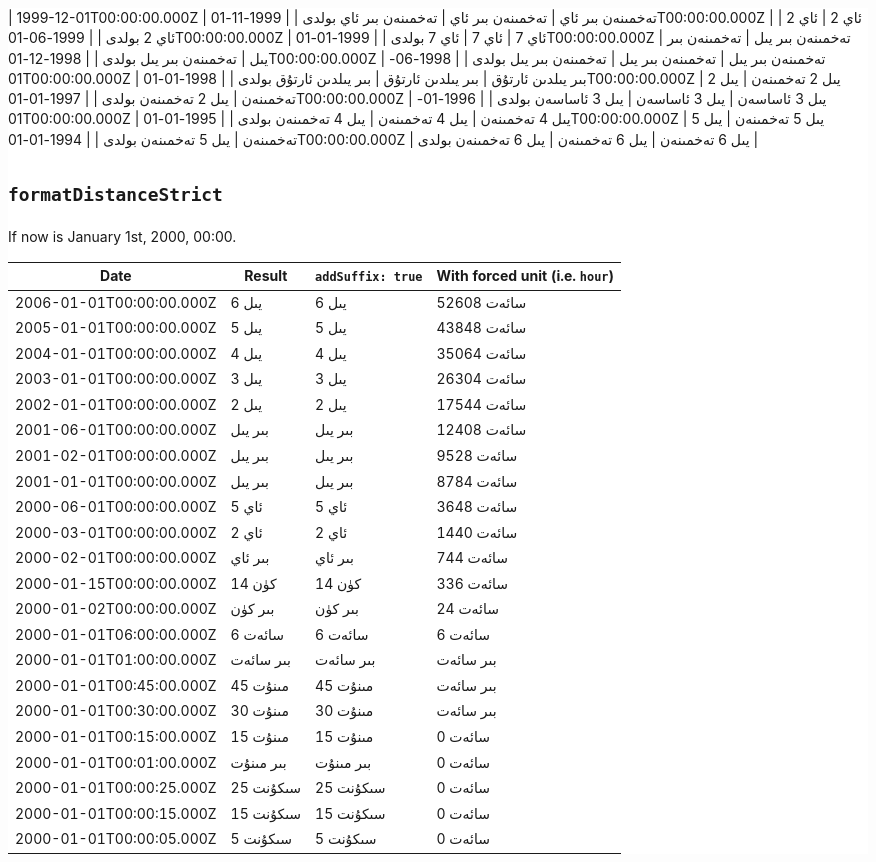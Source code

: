 | 1999-12-01T00:00:00.000Z | تەخمىنەن بىر ئاي   | تەخمىنەن بىر ئاي       | تەخمىنەن بىر ئاي بولدى   |
| 1999-11-01T00:00:00.000Z | ئاي 2              | ئاي 2                  | ئاي 2 بولدى              |
| 1999-06-01T00:00:00.000Z | ئاي 7              | ئاي 7                  | ئاي 7 بولدى              |
| 1999-01-01T00:00:00.000Z | تەخمىنەن بىر يىل   | تەخمىنەن بىر يىل       | تەخمىنەن بىر يىل بولدى   |
| 1998-12-01T00:00:00.000Z | تەخمىنەن بىر يىل   | تەخمىنەن بىر يىل       | تەخمىنەن بىر يىل بولدى   |
| 1998-06-01T00:00:00.000Z | بىر يىلدىن ئارتۇق  | بىر يىلدىن ئارتۇق      | بىر يىلدىن ئارتۇق بولدى  |
| 1998-01-01T00:00:00.000Z | يىل 2 تەخمىنەن     | يىل 2 تەخمىنەن         | يىل 2 تەخمىنەن بولدى     |
| 1997-01-01T00:00:00.000Z | يىل 3 ئاساسەن      | يىل 3 ئاساسەن          | يىل 3 ئاساسەن بولدى      |
| 1996-01-01T00:00:00.000Z | يىل 4 تەخمىنەن     | يىل 4 تەخمىنەن         | يىل 4 تەخمىنەن بولدى     |
| 1995-01-01T00:00:00.000Z | يىل 5 تەخمىنەن     | يىل 5 تەخمىنەن         | يىل 5 تەخمىنەن بولدى     |
| 1994-01-01T00:00:00.000Z | يىل 6 تەخمىنەن     | يىل 6 تەخمىنەن         | يىل 6 تەخمىنەن بولدى     |

## `formatDistanceStrict`

If now is January 1st, 2000, 00:00.

| Date                     | Result    | `addSuffix: true` | With forced unit (i.e. `hour`) |
| ------------------------ | --------- | ----------------- | ------------------------------ |
| 2006-01-01T00:00:00.000Z | يىل 6     | يىل 6             | سائەت 52608                    |
| 2005-01-01T00:00:00.000Z | يىل 5     | يىل 5             | سائەت 43848                    |
| 2004-01-01T00:00:00.000Z | يىل 4     | يىل 4             | سائەت 35064                    |
| 2003-01-01T00:00:00.000Z | يىل 3     | يىل 3             | سائەت 26304                    |
| 2002-01-01T00:00:00.000Z | يىل 2     | يىل 2             | سائەت 17544                    |
| 2001-06-01T00:00:00.000Z | بىر يىل   | بىر يىل           | سائەت 12408                    |
| 2001-02-01T00:00:00.000Z | بىر يىل   | بىر يىل           | سائەت 9528                     |
| 2001-01-01T00:00:00.000Z | بىر يىل   | بىر يىل           | سائەت 8784                     |
| 2000-06-01T00:00:00.000Z | ئاي 5     | ئاي 5             | سائەت 3648                     |
| 2000-03-01T00:00:00.000Z | ئاي 2     | ئاي 2             | سائەت 1440                     |
| 2000-02-01T00:00:00.000Z | بىر ئاي   | بىر ئاي           | سائەت 744                      |
| 2000-01-15T00:00:00.000Z | كۈن 14    | كۈن 14            | سائەت 336                      |
| 2000-01-02T00:00:00.000Z | بىر كۈن   | بىر كۈن           | سائەت 24                       |
| 2000-01-01T06:00:00.000Z | سائەت 6   | سائەت 6           | سائەت 6                        |
| 2000-01-01T01:00:00.000Z | بىر سائەت | بىر سائەت         | بىر سائەت                      |
| 2000-01-01T00:45:00.000Z | مىنۇت 45  | مىنۇت 45          | بىر سائەت                      |
| 2000-01-01T00:30:00.000Z | مىنۇت 30  | مىنۇت 30          | بىر سائەت                      |
| 2000-01-01T00:15:00.000Z | مىنۇت 15  | مىنۇت 15          | سائەت 0                        |
| 2000-01-01T00:01:00.000Z | بىر مىنۇت | بىر مىنۇت         | سائەت 0                        |
| 2000-01-01T00:00:25.000Z | سىكۇنت 25 | سىكۇنت 25         | سائەت 0                        |
| 2000-01-01T00:00:15.000Z | سىكۇنت 15 | سىكۇنت 15         | سائەت 0                        |
| 2000-01-01T00:00:05.000Z | سىكۇنت 5  | سىكۇنت 5          | سائەت 0                        |